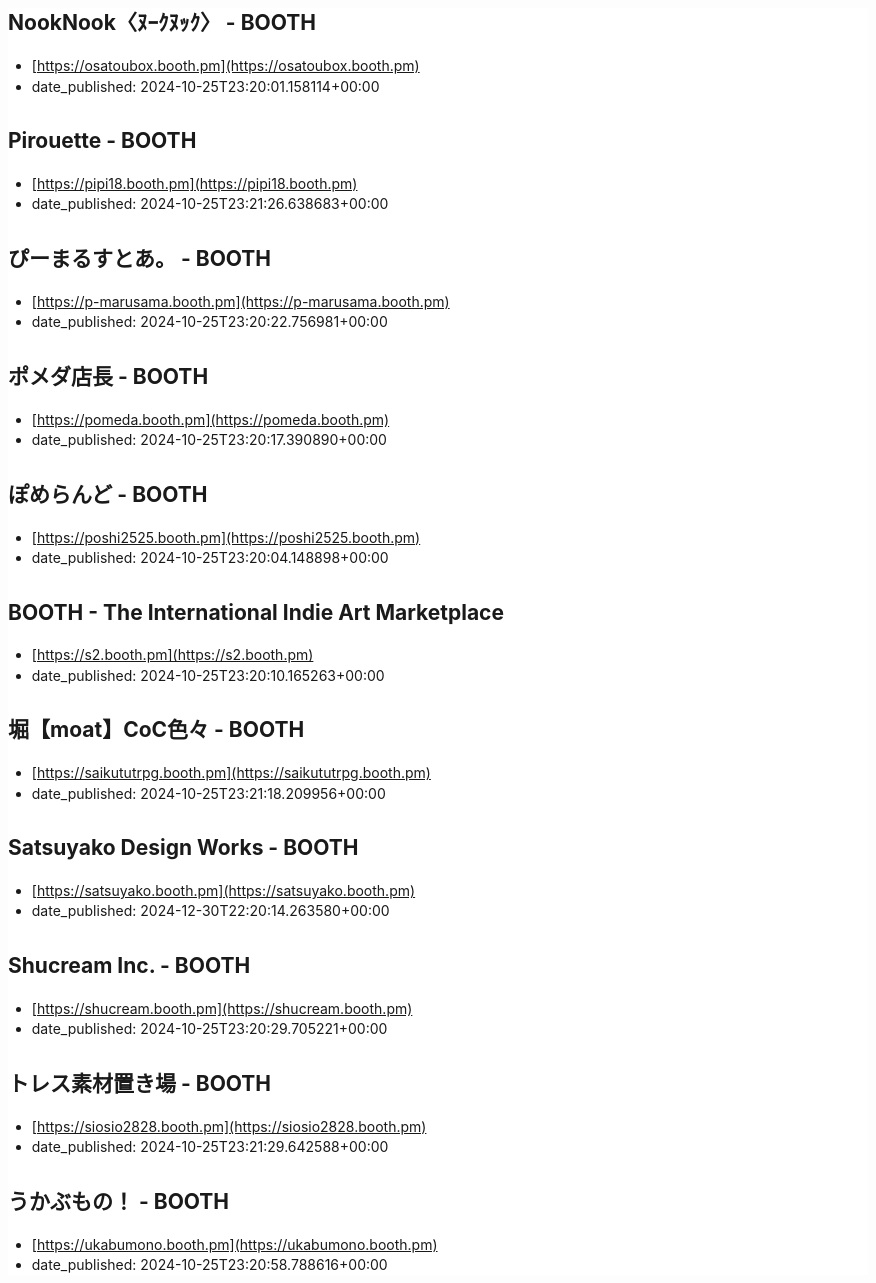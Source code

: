  ## NookNook〈ﾇｰｸﾇｯｸ〉 - BOOTH
 - [https://osatoubox.booth.pm](https://osatoubox.booth.pm)
 - date_published: 2024-10-25T23:20:01.158114+00:00

 ## Pirouette - BOOTH
 - [https://pipi18.booth.pm](https://pipi18.booth.pm)
 - date_published: 2024-10-25T23:21:26.638683+00:00

 ## ぴーまるすとあ。 - BOOTH
 - [https://p-marusama.booth.pm](https://p-marusama.booth.pm)
 - date_published: 2024-10-25T23:20:22.756981+00:00

 ## ポメダ店長 - BOOTH
 - [https://pomeda.booth.pm](https://pomeda.booth.pm)
 - date_published: 2024-10-25T23:20:17.390890+00:00

 ## ぽめらんど - BOOTH
 - [https://poshi2525.booth.pm](https://poshi2525.booth.pm)
 - date_published: 2024-10-25T23:20:04.148898+00:00

 ## BOOTH - The International Indie Art Marketplace
 - [https://s2.booth.pm](https://s2.booth.pm)
 - date_published: 2024-10-25T23:20:10.165263+00:00

 ## 堀【moat】CoC色々 - BOOTH
 - [https://saikututrpg.booth.pm](https://saikututrpg.booth.pm)
 - date_published: 2024-10-25T23:21:18.209956+00:00

 ## Satsuyako Design Works - BOOTH
 - [https://satsuyako.booth.pm](https://satsuyako.booth.pm)
 - date_published: 2024-12-30T22:20:14.263580+00:00

 ## Shucream Inc. - BOOTH
 - [https://shucream.booth.pm](https://shucream.booth.pm)
 - date_published: 2024-10-25T23:20:29.705221+00:00

 ## トレス素材置き場 - BOOTH
 - [https://siosio2828.booth.pm](https://siosio2828.booth.pm)
 - date_published: 2024-10-25T23:21:29.642588+00:00

 ## うかぶもの！ - BOOTH
 - [https://ukabumono.booth.pm](https://ukabumono.booth.pm)
 - date_published: 2024-10-25T23:20:58.788616+00:00
